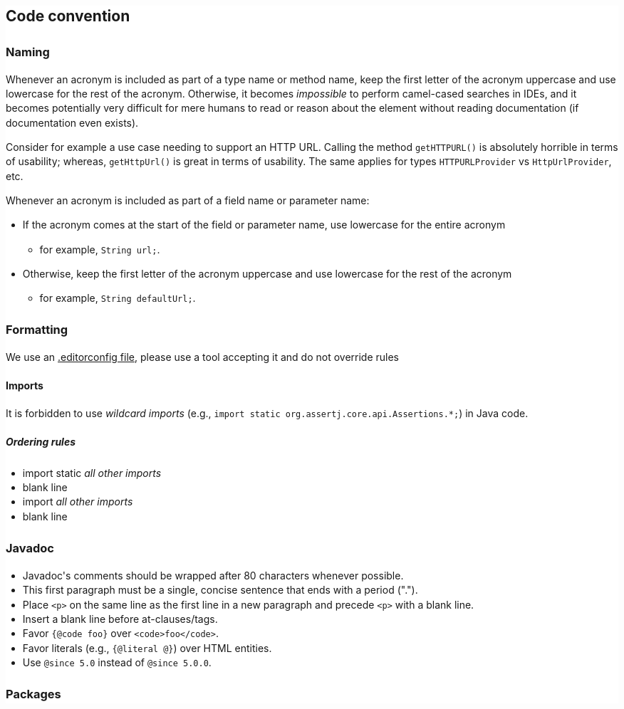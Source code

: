 ## <a name="code"></a> Code convention

### Naming

Whenever an acronym is included as part of a type name or method name, keep the first
letter of the acronym uppercase and use lowercase for the rest of the acronym. Otherwise,
it becomes _impossible_ to perform camel-cased searches in IDEs, and it becomes
potentially very difficult for mere humans to read or reason about the element without
reading documentation (if documentation even exists).

Consider for example a use case needing to support an HTTP URL. Calling the method
`getHTTPURL()` is absolutely horrible in terms of usability; whereas, `getHttpUrl()` is
great in terms of usability. The same applies for types `HTTPURLProvider` vs
`HttpUrlProvider`, etc.

Whenever an acronym is included as part of a field name or parameter name:

* If the acronym comes at the start of the field or parameter name, use lowercase for the
  entire acronym
    * for example, `String url;`.

* Otherwise, keep the first letter of the acronym uppercase and use lowercase for the
  rest of the acronym
    * for example, `String defaultUrl;`.

### Formatting

We use an [.editorconfig file](http://editorconfig.org/), please use a tool accepting it and do not override rules

#### Imports

It is forbidden to use _wildcard imports_ (e.g., `import static org.assertj.core.api.Assertions.*;`) in Java code.

##### Ordering rules

* import static _all other imports_
* blank line
* import _all other imports_
* blank line

### Javadoc

* Javadoc's comments should be wrapped after 80 characters whenever possible.
* This first paragraph must be a single, concise sentence that ends with a period (".").
* Place `<p>` on the same line as the first line in a new paragraph and precede `<p>` with a blank line.
* Insert a blank line before at-clauses/tags.
* Favor `{@code foo}` over `<code>foo</code>`.
* Favor literals (e.g., `{@literal @}`) over HTML entities.
* Use `@since 5.0` instead of `@since 5.0.0`.

### Packages
